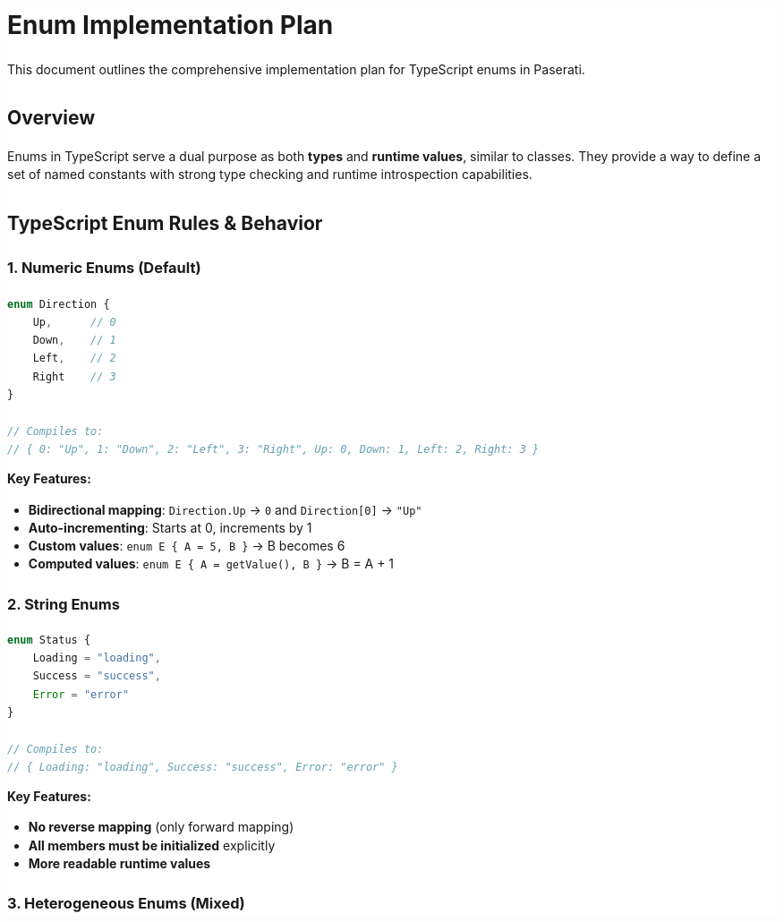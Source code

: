 # Enum Implementation Plan

This document outlines the comprehensive implementation plan for TypeScript enums in Paserati.

## Overview

Enums in TypeScript serve a dual purpose as both **types** and **runtime values**, similar to classes. They provide a way to define a set of named constants with strong type checking and runtime introspection capabilities.

## TypeScript Enum Rules & Behavior

### 1. Numeric Enums (Default)

```typescript
enum Direction {
    Up,      // 0
    Down,    // 1  
    Left,    // 2
    Right    // 3
}

// Compiles to:
// { 0: "Up", 1: "Down", 2: "Left", 3: "Right", Up: 0, Down: 1, Left: 2, Right: 3 }
```

**Key Features:**
- **Bidirectional mapping**: `Direction.Up` → `0` and `Direction[0]` → `"Up"`
- **Auto-incrementing**: Starts at 0, increments by 1
- **Custom values**: `enum E { A = 5, B }` → B becomes 6
- **Computed values**: `enum E { A = getValue(), B }` → B = A + 1

### 2. String Enums

```typescript
enum Status {
    Loading = "loading",
    Success = "success", 
    Error = "error"
}

// Compiles to:
// { Loading: "loading", Success: "success", Error: "error" }
```

**Key Features:**
- **No reverse mapping** (only forward mapping)
- **All members must be initialized** explicitly
- **More readable runtime values**

### 3. Heterogeneous Enums (Mixed)
